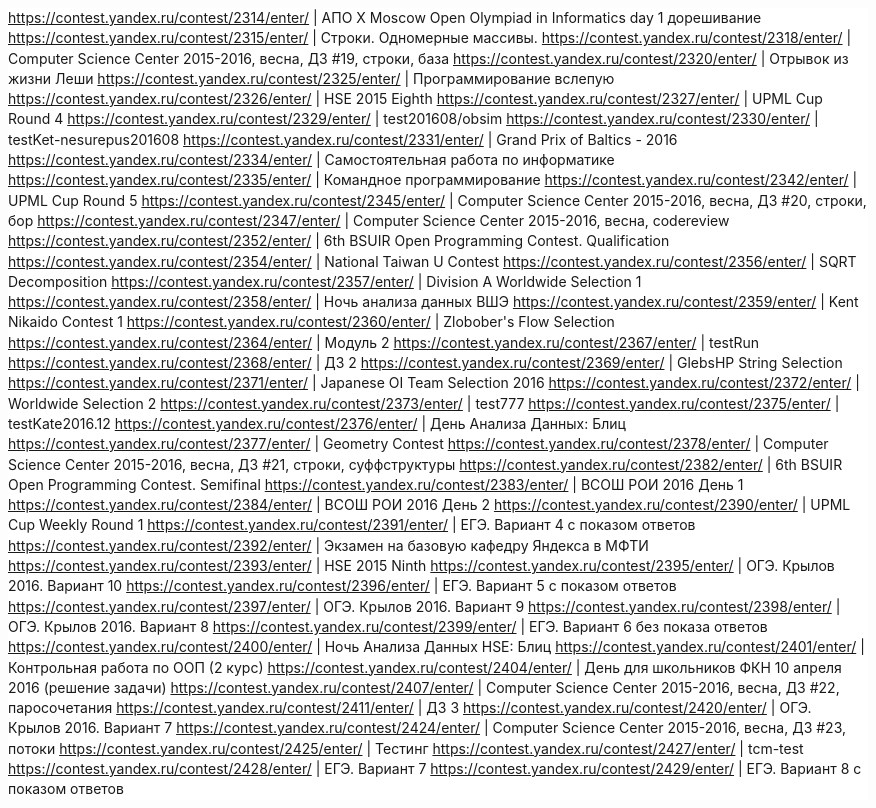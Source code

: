 https://contest.yandex.ru/contest/2314/enter/ | АПО X Moscow Open Olympiad in Informatics day 1 дорешивание
https://contest.yandex.ru/contest/2315/enter/ | Строки. Одномерные массивы.
https://contest.yandex.ru/contest/2318/enter/ | Computer Science Center 2015-2016, весна, ДЗ #19, строки, база
https://contest.yandex.ru/contest/2320/enter/ | Отрывок из жизни Леши
https://contest.yandex.ru/contest/2325/enter/ | Программирование вслепую
https://contest.yandex.ru/contest/2326/enter/ | HSE 2015 Eighth
https://contest.yandex.ru/contest/2327/enter/ | UPML Cup Round 4
https://contest.yandex.ru/contest/2329/enter/ | test201608/obsim
https://contest.yandex.ru/contest/2330/enter/ | testKet-nesurepus201608
https://contest.yandex.ru/contest/2331/enter/ | Grand Prix of Baltics - 2016
https://contest.yandex.ru/contest/2334/enter/ | Самостоятельная работа по информатике
https://contest.yandex.ru/contest/2335/enter/ | Командное программирование
https://contest.yandex.ru/contest/2342/enter/ | UPML Cup Round 5
https://contest.yandex.ru/contest/2345/enter/ | Computer Science Center 2015-2016, весна, ДЗ #20, строки, бор
https://contest.yandex.ru/contest/2347/enter/ | Computer Science Center 2015-2016, весна, codereview
https://contest.yandex.ru/contest/2352/enter/ | 6th BSUIR Open Programming Contest. Qualification
https://contest.yandex.ru/contest/2354/enter/ | National Taiwan U Contest
https://contest.yandex.ru/contest/2356/enter/ | SQRT Decomposition
https://contest.yandex.ru/contest/2357/enter/ | Division A Worldwide Selection 1
https://contest.yandex.ru/contest/2358/enter/ | Ночь анализа данных ВШЭ
https://contest.yandex.ru/contest/2359/enter/ | Kent Nikaido Contest 1
https://contest.yandex.ru/contest/2360/enter/ | Zlobober's Flow Selection
https://contest.yandex.ru/contest/2364/enter/ | Модуль 2
https://contest.yandex.ru/contest/2367/enter/ | testRun
https://contest.yandex.ru/contest/2368/enter/ | ДЗ 2
https://contest.yandex.ru/contest/2369/enter/ | GlebsHP String Selection
https://contest.yandex.ru/contest/2371/enter/ | Japanese OI Team Selection 2016
https://contest.yandex.ru/contest/2372/enter/ | Worldwide Selection 2
https://contest.yandex.ru/contest/2373/enter/ | test777
https://contest.yandex.ru/contest/2375/enter/ | testKate2016.12
https://contest.yandex.ru/contest/2376/enter/ | День Анализа Данных: Блиц
https://contest.yandex.ru/contest/2377/enter/ | Geometry Contest
https://contest.yandex.ru/contest/2378/enter/ | Computer Science Center 2015-2016, весна, ДЗ #21, строки, суффструктуры
https://contest.yandex.ru/contest/2382/enter/ | 6th BSUIR Open Programming Contest. Semifinal
https://contest.yandex.ru/contest/2383/enter/ | ВСОШ РОИ 2016 День 1
https://contest.yandex.ru/contest/2384/enter/ | ВСОШ РОИ 2016 День 2
https://contest.yandex.ru/contest/2390/enter/ | UPML Cup Weekly Round 1
https://contest.yandex.ru/contest/2391/enter/ | ЕГЭ. Вариант 4 с показом ответов
https://contest.yandex.ru/contest/2392/enter/ | Экзамен на базовую кафедру Яндекса в МФТИ
https://contest.yandex.ru/contest/2393/enter/ | HSE 2015 Ninth
https://contest.yandex.ru/contest/2395/enter/ | ОГЭ. Крылов 2016. Вариант 10
https://contest.yandex.ru/contest/2396/enter/ | ЕГЭ. Вариант 5 с показом ответов
https://contest.yandex.ru/contest/2397/enter/ | ОГЭ. Крылов 2016. Вариант 9
https://contest.yandex.ru/contest/2398/enter/ | ОГЭ. Крылов 2016. Вариант 8
https://contest.yandex.ru/contest/2399/enter/ | ЕГЭ. Вариант 6 без показа ответов
https://contest.yandex.ru/contest/2400/enter/ | Ночь Анализа Данных HSE: Блиц
https://contest.yandex.ru/contest/2401/enter/ | Контрольная работа по ООП (2 курс)
https://contest.yandex.ru/contest/2404/enter/ | День для школьников ФКН 10 апреля 2016 (решение задачи)
https://contest.yandex.ru/contest/2407/enter/ | Computer Science Center 2015-2016, весна, ДЗ #22, паросочетания
https://contest.yandex.ru/contest/2411/enter/ | ДЗ 3
https://contest.yandex.ru/contest/2420/enter/ | ОГЭ. Крылов 2016. Вариант 7
https://contest.yandex.ru/contest/2424/enter/ | Computer Science Center 2015-2016, весна, ДЗ #23, потоки
https://contest.yandex.ru/contest/2425/enter/ | Тестинг
https://contest.yandex.ru/contest/2427/enter/ | tcm-test
https://contest.yandex.ru/contest/2428/enter/ | ЕГЭ. Вариант 7
https://contest.yandex.ru/contest/2429/enter/ | ЕГЭ. Вариант 8 c показом ответов